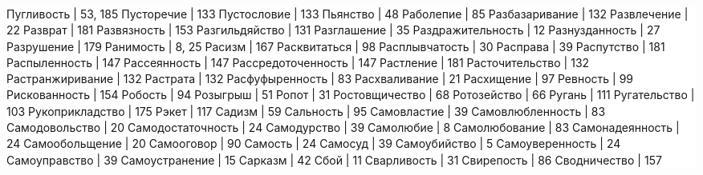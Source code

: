 Пугливость | 53, 185
Пусторечие | 133
Пустословие | 133
Пьянство | 48
Раболепие | 85
Разбазаривание | 132
Развлечение | 22
Разврат | 181
Развязность | 153
Разгильдяйство | 131
Разглашение | 35
Раздражительность | 12
Разнузданность | 27
Разрушение | 179
Ранимость | 8, 25
Расизм | 167
Расквитаться | 98
Расплывчатость | 30
Расправа | 39
Распутство | 181
Распыленность | 147
Рассеянность | 147
Рассредоточенность | 147
Растление | 181
Расточительство | 132
Растранжиривание | 132
Растрата | 132
Расфуфыренность | 83
Расхваливание | 21
Расхищение | 97
Ревность | 99
Рискованность | 154
Робость | 94
Розыгрыш | 51
Ропот | 31
Ростовщичество | 68
Ротозейство | 66
Ругань | 111
Ругательство | 103
Рукоприкладство | 175
Рэкет | 117
Садизм | 59
Сальность | 95
Самовластие | 39
Самовлюбленность | 83
Самодовольство | 20
Самодостаточность | 24
Самодурство | 39
Самолюбие | 8
Самолюбование | 83
Самонадеянность | 24
Самообольщение | 20
Самооговор | 90
Самость | 24
Самосуд | 39
Самоубийство | 5
Самоуверенность | 24
Самоуправство | 39
Самоустранение | 15
Сарказм | 42
Сбой | 11
Сварливость | 31
Свирепость | 86
Сводничество | 157